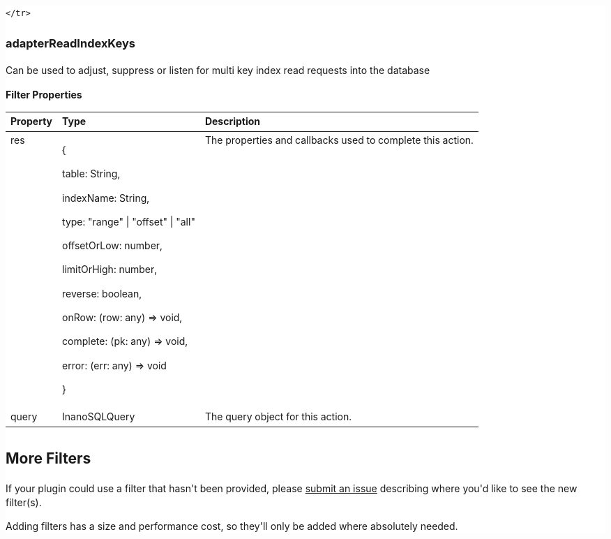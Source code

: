    </tr>
  </tbody>
</table>

### adapterReadIndexKeys

Can be used to adjust, suppress or listen for multi key index read requests into the database

**Filter Properties**

<table>
  <thead>
    <tr>
      <th style="text-align:left"><b>Property</b>
      </th>
      <th style="text-align:left">Type</th>
      <th style="text-align:left">Description</th>
    </tr>
  </thead>
  <tbody>
    <tr>
      <td style="text-align:left">res</td>
      <td style="text-align:left">
        <p>{</p>
        <p>table: String,</p>
        <p>indexName: String,</p>
        <p>type: "range" | "offset" | "all"</p>
        <p>offsetOrLow: number,</p>
        <p>limitOrHigh: number,</p>
        <p>reverse: boolean,</p>
        <p>onRow: (row: any) => void,</p>
        <p>complete: (pk: any) => void,</p>
        <p>error: (err: any) => void</p>
        <p>}</p>
      </td>
      <td style="text-align:left">The properties and callbacks used to complete this action.</td>
    </tr>
    <tr>
      <td style="text-align:left">query</td>
      <td style="text-align:left">InanoSQLQuery</td>
      <td style="text-align:left">The query object for this action.</td>
    </tr>
  </tbody>
</table>

## More Filters

If your plugin could use a filter that hasn't been provided, please [submit an issue](https://github.com/ClickSimply/Nano-SQL/issues) describing where you'd like to see the new filter\(s\).

Adding filters has a size and performance cost, so they'll only be added where absolutely needed.
